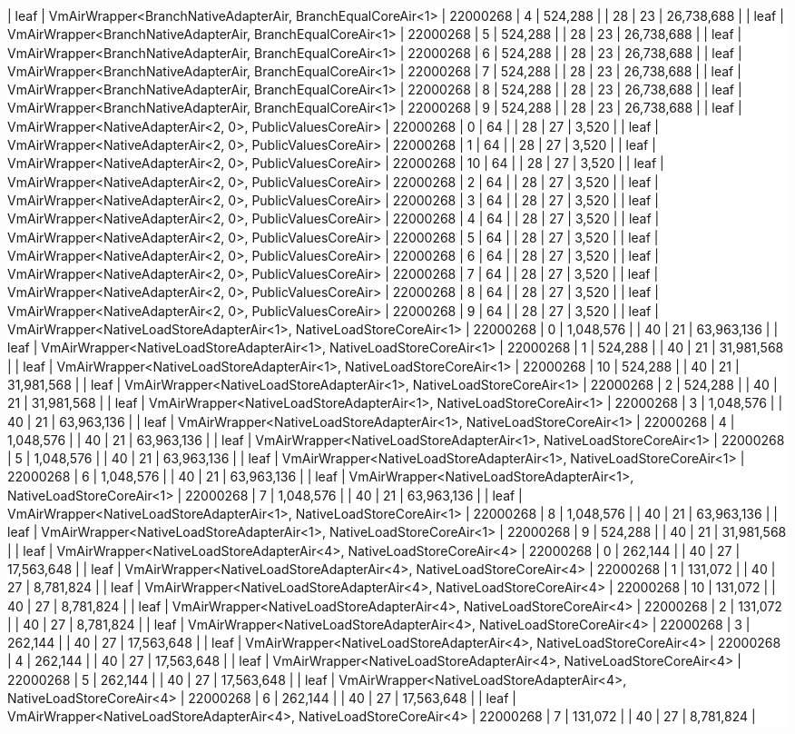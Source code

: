 | leaf | VmAirWrapper<BranchNativeAdapterAir, BranchEqualCoreAir<1> | 22000268 | 4 | 524,288 |  | 28 | 23 | 26,738,688 | 
| leaf | VmAirWrapper<BranchNativeAdapterAir, BranchEqualCoreAir<1> | 22000268 | 5 | 524,288 |  | 28 | 23 | 26,738,688 | 
| leaf | VmAirWrapper<BranchNativeAdapterAir, BranchEqualCoreAir<1> | 22000268 | 6 | 524,288 |  | 28 | 23 | 26,738,688 | 
| leaf | VmAirWrapper<BranchNativeAdapterAir, BranchEqualCoreAir<1> | 22000268 | 7 | 524,288 |  | 28 | 23 | 26,738,688 | 
| leaf | VmAirWrapper<BranchNativeAdapterAir, BranchEqualCoreAir<1> | 22000268 | 8 | 524,288 |  | 28 | 23 | 26,738,688 | 
| leaf | VmAirWrapper<BranchNativeAdapterAir, BranchEqualCoreAir<1> | 22000268 | 9 | 524,288 |  | 28 | 23 | 26,738,688 | 
| leaf | VmAirWrapper<NativeAdapterAir<2, 0>, PublicValuesCoreAir> | 22000268 | 0 | 64 |  | 28 | 27 | 3,520 | 
| leaf | VmAirWrapper<NativeAdapterAir<2, 0>, PublicValuesCoreAir> | 22000268 | 1 | 64 |  | 28 | 27 | 3,520 | 
| leaf | VmAirWrapper<NativeAdapterAir<2, 0>, PublicValuesCoreAir> | 22000268 | 10 | 64 |  | 28 | 27 | 3,520 | 
| leaf | VmAirWrapper<NativeAdapterAir<2, 0>, PublicValuesCoreAir> | 22000268 | 2 | 64 |  | 28 | 27 | 3,520 | 
| leaf | VmAirWrapper<NativeAdapterAir<2, 0>, PublicValuesCoreAir> | 22000268 | 3 | 64 |  | 28 | 27 | 3,520 | 
| leaf | VmAirWrapper<NativeAdapterAir<2, 0>, PublicValuesCoreAir> | 22000268 | 4 | 64 |  | 28 | 27 | 3,520 | 
| leaf | VmAirWrapper<NativeAdapterAir<2, 0>, PublicValuesCoreAir> | 22000268 | 5 | 64 |  | 28 | 27 | 3,520 | 
| leaf | VmAirWrapper<NativeAdapterAir<2, 0>, PublicValuesCoreAir> | 22000268 | 6 | 64 |  | 28 | 27 | 3,520 | 
| leaf | VmAirWrapper<NativeAdapterAir<2, 0>, PublicValuesCoreAir> | 22000268 | 7 | 64 |  | 28 | 27 | 3,520 | 
| leaf | VmAirWrapper<NativeAdapterAir<2, 0>, PublicValuesCoreAir> | 22000268 | 8 | 64 |  | 28 | 27 | 3,520 | 
| leaf | VmAirWrapper<NativeAdapterAir<2, 0>, PublicValuesCoreAir> | 22000268 | 9 | 64 |  | 28 | 27 | 3,520 | 
| leaf | VmAirWrapper<NativeLoadStoreAdapterAir<1>, NativeLoadStoreCoreAir<1> | 22000268 | 0 | 1,048,576 |  | 40 | 21 | 63,963,136 | 
| leaf | VmAirWrapper<NativeLoadStoreAdapterAir<1>, NativeLoadStoreCoreAir<1> | 22000268 | 1 | 524,288 |  | 40 | 21 | 31,981,568 | 
| leaf | VmAirWrapper<NativeLoadStoreAdapterAir<1>, NativeLoadStoreCoreAir<1> | 22000268 | 10 | 524,288 |  | 40 | 21 | 31,981,568 | 
| leaf | VmAirWrapper<NativeLoadStoreAdapterAir<1>, NativeLoadStoreCoreAir<1> | 22000268 | 2 | 524,288 |  | 40 | 21 | 31,981,568 | 
| leaf | VmAirWrapper<NativeLoadStoreAdapterAir<1>, NativeLoadStoreCoreAir<1> | 22000268 | 3 | 1,048,576 |  | 40 | 21 | 63,963,136 | 
| leaf | VmAirWrapper<NativeLoadStoreAdapterAir<1>, NativeLoadStoreCoreAir<1> | 22000268 | 4 | 1,048,576 |  | 40 | 21 | 63,963,136 | 
| leaf | VmAirWrapper<NativeLoadStoreAdapterAir<1>, NativeLoadStoreCoreAir<1> | 22000268 | 5 | 1,048,576 |  | 40 | 21 | 63,963,136 | 
| leaf | VmAirWrapper<NativeLoadStoreAdapterAir<1>, NativeLoadStoreCoreAir<1> | 22000268 | 6 | 1,048,576 |  | 40 | 21 | 63,963,136 | 
| leaf | VmAirWrapper<NativeLoadStoreAdapterAir<1>, NativeLoadStoreCoreAir<1> | 22000268 | 7 | 1,048,576 |  | 40 | 21 | 63,963,136 | 
| leaf | VmAirWrapper<NativeLoadStoreAdapterAir<1>, NativeLoadStoreCoreAir<1> | 22000268 | 8 | 1,048,576 |  | 40 | 21 | 63,963,136 | 
| leaf | VmAirWrapper<NativeLoadStoreAdapterAir<1>, NativeLoadStoreCoreAir<1> | 22000268 | 9 | 524,288 |  | 40 | 21 | 31,981,568 | 
| leaf | VmAirWrapper<NativeLoadStoreAdapterAir<4>, NativeLoadStoreCoreAir<4> | 22000268 | 0 | 262,144 |  | 40 | 27 | 17,563,648 | 
| leaf | VmAirWrapper<NativeLoadStoreAdapterAir<4>, NativeLoadStoreCoreAir<4> | 22000268 | 1 | 131,072 |  | 40 | 27 | 8,781,824 | 
| leaf | VmAirWrapper<NativeLoadStoreAdapterAir<4>, NativeLoadStoreCoreAir<4> | 22000268 | 10 | 131,072 |  | 40 | 27 | 8,781,824 | 
| leaf | VmAirWrapper<NativeLoadStoreAdapterAir<4>, NativeLoadStoreCoreAir<4> | 22000268 | 2 | 131,072 |  | 40 | 27 | 8,781,824 | 
| leaf | VmAirWrapper<NativeLoadStoreAdapterAir<4>, NativeLoadStoreCoreAir<4> | 22000268 | 3 | 262,144 |  | 40 | 27 | 17,563,648 | 
| leaf | VmAirWrapper<NativeLoadStoreAdapterAir<4>, NativeLoadStoreCoreAir<4> | 22000268 | 4 | 262,144 |  | 40 | 27 | 17,563,648 | 
| leaf | VmAirWrapper<NativeLoadStoreAdapterAir<4>, NativeLoadStoreCoreAir<4> | 22000268 | 5 | 262,144 |  | 40 | 27 | 17,563,648 | 
| leaf | VmAirWrapper<NativeLoadStoreAdapterAir<4>, NativeLoadStoreCoreAir<4> | 22000268 | 6 | 262,144 |  | 40 | 27 | 17,563,648 | 
| leaf | VmAirWrapper<NativeLoadStoreAdapterAir<4>, NativeLoadStoreCoreAir<4> | 22000268 | 7 | 131,072 |  | 40 | 27 | 8,781,824 | 